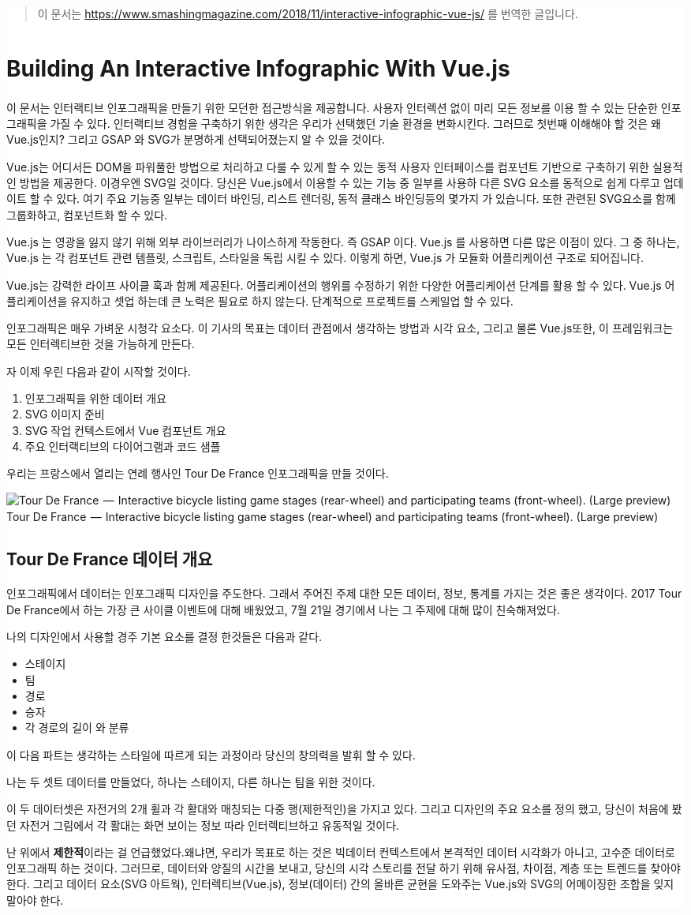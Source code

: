 > 이 문서는 https://www.smashingmagazine.com/2018/11/interactive-infographic-vue-js/ 를 번역한 글입니다.

# Building An Interactive Infographic With Vue.js

이 문서는 인터랙티브 인포그래픽을 만들기 위한 모던한 접근방식을 제공합니다. 사용자 인터렉션 없이 미리 모든 정보를 이용 할 수 있는 단순한 인포그래픽을 가질 수 있다. 인터랙티브 경험을 구축하기 위한 생각은 우리가 선택했던 기술 환경을 변화시킨다. 그러므로 첫번째 이해해야 할 것은 왜 Vue.js인지? 그리고 GSAP 와 SVG가 분명하게 선택되어졌는지 알 수 있을 것이다.

Vue.js는 어디서든 DOM을 파워풀한 방법으로 처리하고 다룰 수 있게 할 수 있는 동적 사용자 인터페이스를 컴포넌트 기반으로 구축하기 위한 실용적인 방법을 제공한다. 이경우엔 SVG일 것이다. 당신은 Vue.js에서 이용할 수 있는 기능 중 일부를 사용하 다른 SVG 요소를 동적으로 쉽게 다루고 업데이트 할 수 있다. 여기 주요 기능중 일부는 데이터 바인딩, 리스트 렌더링, 동적 클래스 바인딩등의 몇가지 가 있습니다. 또한 관련된 SVG요소를 함께 그룹화하고, 컴포넌트화 할 수 있다.

Vue.js 는 영광을 잃지 않기 위해 외부 라이브러리가 나이스하게 작동한다. 즉 GSAP 이다. Vue.js 를 사용하면 다른 많은 이점이 있다. 그 중 하나는, Vue.js 는 각 컴포넌트 관련 템플릿, 스크립트, 스타일을 독립 시킬 수 있다. 이렇게 하면, Vue.js 가 모듈화 어플리케이션 구조로 되어집니다. 

Vue.js는 강력한 라이프 사이클 훅과 함께 제공된다. 어플리케이션의 행위를 수정하기 위한 다양한 어플리케이션 단계를 활용 할 수 있다. Vue.js 어플리케이션을 유지하고 셋업 하는데 큰 노력은 필요로 하지 않는다. 단계적으로 프로젝트를 스케일업 할 수 있다.

인포그래픽은 매우 가벼운 시청각 요소다. 이 기사의 목표는 데이터 관점에서 생각하는 방법과 시각 요소, 그리고 물론 Vue.js또한, 이 프레임워크는 모든 인터렉티브한 것을 가능하게 만든다.

자 이제 우린 다음과 같이 시작할 것이다.

1. 인포그래픽을 위한 데이터 개요
2. SVG 이미지 준비
3. SVG 작업 컨텍스트에서 Vue 컴포넌트 개요
4. 주요 인터랙티브의 다이어그램과 코드 샘플

우리는 프랑스에서 열리는 연례 행사인 Tour De France 인포그래픽을 만들 것이다.

![Tour De France  —  Interactive bicycle listing game stages (rear-wheel) and participating teams (front-wheel). (Large preview)](https://cloud.netlifyusercontent.com/assets/344dbf88-fdf9-42bb-adb4-46f01eedd629/73d018bd-2319-4fdd-a352-b41599588c67/1-feature-image.png)
Tour De France  —  Interactive bicycle listing game stages (rear-wheel) and participating teams (front-wheel). (Large preview)

## Tour De France 데이터 개요

인포그래픽에서 데이터는 인포그래픽 디자인을 주도한다. 그래서 주어진 주제 대한 모든 데이터, 정보, 통계를 가지는 것은 좋은 생각이다. 2017 Tour De France에서 하는 가장 큰 사이클 이벤트에 대해 배웠었고, 7월 21일 경기에서 나는 그 주제에 대해 많이 친숙해져었다.

나의 디자인에서 사용할 경주 기본 요소를 결정 한것들은 다음과 같다.

- 스테이지
- 팀
- 경로
- 승자
- 각 경로의 길이 와 분류

이 다음 파트는 생각하는 스타일에 따르게 되는 과정이라 당신의 창의력을 발휘 할 수 있다.

나는 두 셋트 데이터를 만들었다, 하나는 스테이지, 다른 하나는 팀을 위한 것이다.

이 두 데이터셋은 자전거의 2개 휠과 각 활대와 매칭되는 다중 행(제한적인)을 가지고 있다. 그리고 디자인의 주요 요소를 정의 했고, 당신이 처음에 봤던 자전거 그림에서 각 활대는 화면 보이는 정보 따라 인터렉티브하고 유동적일 것이다.

난 위에서 **제한적**이라는 걸 언급했었다.왜냐면, 우리가 목표로 하는 것은 빅데이터 컨텍스트에서 본격적인 데이터 시각화가 아니고, 고수준 데이터로 인포그래픽 하는 것이다. 그러므로, 데이터와 양질의 시간을 보내고, 당신의 시각 스토리를 전달 하기 위해 유사점, 차이점, 계층 또는 트렌드를 찾아야 한다. 그리고 데이터 요소(SVG 아트웍), 인터렉티브(Vue.js), 정보(데이터) 간의 올바른 균현을 도와주는 Vue.js와 SVG의 어메이징한 조합을 잊지 말아야 한다.
